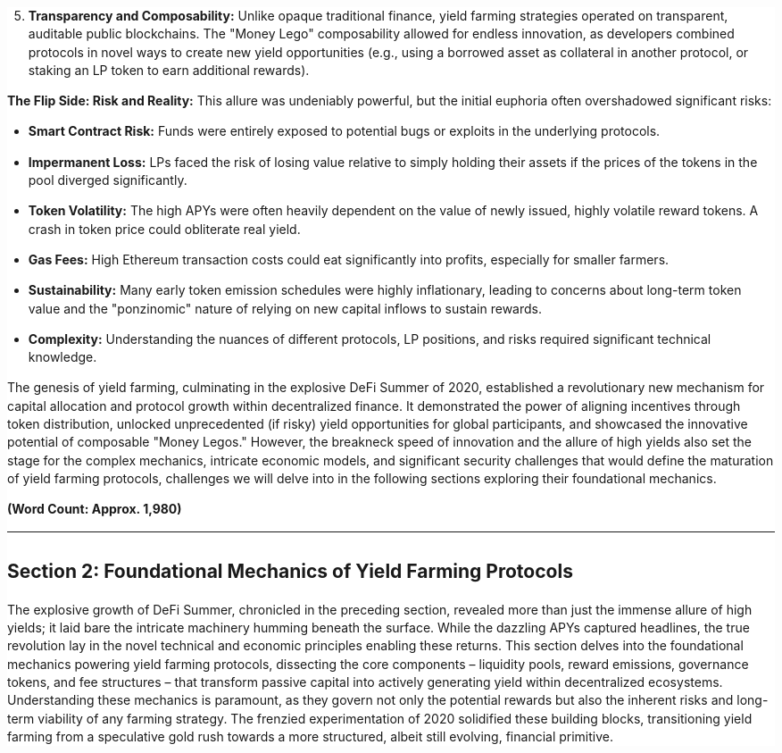 5.  **Transparency and Composability:** Unlike opaque traditional finance, yield farming strategies operated on transparent, auditable public blockchains. The "Money Lego" composability allowed for endless innovation, as developers combined protocols in novel ways to create new yield opportunities (e.g., using a borrowed asset as collateral in another protocol, or staking an LP token to earn additional rewards).

**The Flip Side: Risk and Reality:** This allure was undeniably powerful, but the initial euphoria often overshadowed significant risks:

*   **Smart Contract Risk:** Funds were entirely exposed to potential bugs or exploits in the underlying protocols.

*   **Impermanent Loss:** LPs faced the risk of losing value relative to simply holding their assets if the prices of the tokens in the pool diverged significantly.

*   **Token Volatility:** The high APYs were often heavily dependent on the value of newly issued, highly volatile reward tokens. A crash in token price could obliterate real yield.

*   **Gas Fees:** High Ethereum transaction costs could eat significantly into profits, especially for smaller farmers.

*   **Sustainability:** Many early token emission schedules were highly inflationary, leading to concerns about long-term token value and the "ponzinomic" nature of relying on new capital inflows to sustain rewards.

*   **Complexity:** Understanding the nuances of different protocols, LP positions, and risks required significant technical knowledge.

The genesis of yield farming, culminating in the explosive DeFi Summer of 2020, established a revolutionary new mechanism for capital allocation and protocol growth within decentralized finance. It demonstrated the power of aligning incentives through token distribution, unlocked unprecedented (if risky) yield opportunities for global participants, and showcased the innovative potential of composable "Money Legos." However, the breakneck speed of innovation and the allure of high yields also set the stage for the complex mechanics, intricate economic models, and significant security challenges that would define the maturation of yield farming protocols, challenges we will delve into in the following sections exploring their foundational mechanics.

**(Word Count: Approx. 1,980)**



---





## Section 2: Foundational Mechanics of Yield Farming Protocols

The explosive growth of DeFi Summer, chronicled in the preceding section, revealed more than just the immense allure of high yields; it laid bare the intricate machinery humming beneath the surface. While the dazzling APYs captured headlines, the true revolution lay in the novel technical and economic principles enabling these returns. This section delves into the foundational mechanics powering yield farming protocols, dissecting the core components – liquidity pools, reward emissions, governance tokens, and fee structures – that transform passive capital into actively generating yield within decentralized ecosystems. Understanding these mechanics is paramount, as they govern not only the potential rewards but also the inherent risks and long-term viability of any farming strategy. The frenzied experimentation of 2020 solidified these building blocks, transitioning yield farming from a speculative gold rush towards a more structured, albeit still evolving, financial primitive.
